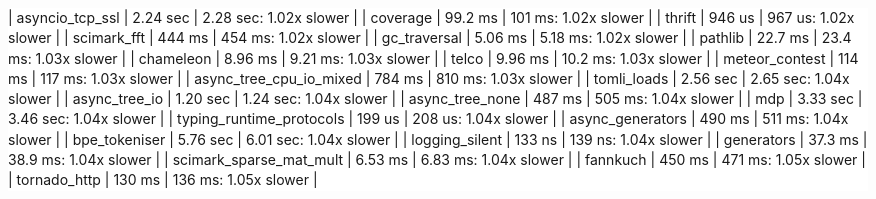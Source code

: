 | asyncio_tcp_ssl          | 2.24 sec                                                                                                            | 2.28 sec: 1.02x slower                                                                                                  |
| coverage                 | 99.2 ms                                                                                                             | 101 ms: 1.02x slower                                                                                                    |
| thrift                   | 946 us                                                                                                              | 967 us: 1.02x slower                                                                                                    |
| scimark_fft              | 444 ms                                                                                                              | 454 ms: 1.02x slower                                                                                                    |
| gc_traversal             | 5.06 ms                                                                                                             | 5.18 ms: 1.02x slower                                                                                                   |
| pathlib                  | 22.7 ms                                                                                                             | 23.4 ms: 1.03x slower                                                                                                   |
| chameleon                | 8.96 ms                                                                                                             | 9.21 ms: 1.03x slower                                                                                                   |
| telco                    | 9.96 ms                                                                                                             | 10.2 ms: 1.03x slower                                                                                                   |
| meteor_contest           | 114 ms                                                                                                              | 117 ms: 1.03x slower                                                                                                    |
| async_tree_cpu_io_mixed  | 784 ms                                                                                                              | 810 ms: 1.03x slower                                                                                                    |
| tomli_loads              | 2.56 sec                                                                                                            | 2.65 sec: 1.04x slower                                                                                                  |
| async_tree_io            | 1.20 sec                                                                                                            | 1.24 sec: 1.04x slower                                                                                                  |
| async_tree_none          | 487 ms                                                                                                              | 505 ms: 1.04x slower                                                                                                    |
| mdp                      | 3.33 sec                                                                                                            | 3.46 sec: 1.04x slower                                                                                                  |
| typing_runtime_protocols | 199 us                                                                                                              | 208 us: 1.04x slower                                                                                                    |
| async_generators         | 490 ms                                                                                                              | 511 ms: 1.04x slower                                                                                                    |
| bpe_tokeniser            | 5.76 sec                                                                                                            | 6.01 sec: 1.04x slower                                                                                                  |
| logging_silent           | 133 ns                                                                                                              | 139 ns: 1.04x slower                                                                                                    |
| generators               | 37.3 ms                                                                                                             | 38.9 ms: 1.04x slower                                                                                                   |
| scimark_sparse_mat_mult  | 6.53 ms                                                                                                             | 6.83 ms: 1.04x slower                                                                                                   |
| fannkuch                 | 450 ms                                                                                                              | 471 ms: 1.05x slower                                                                                                    |
| tornado_http             | 130 ms                                                                                                              | 136 ms: 1.05x slower                                                                                                    |